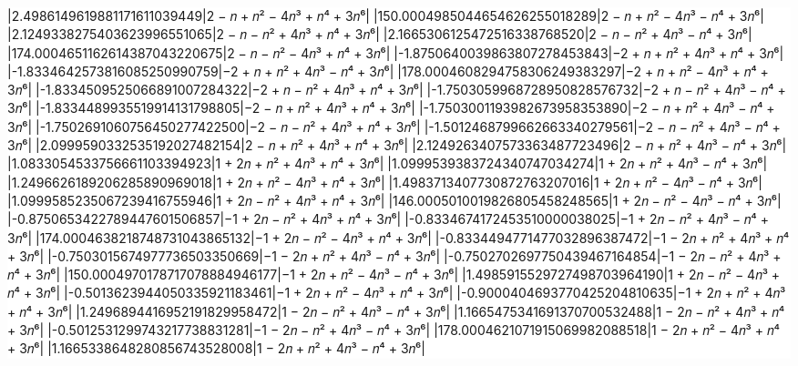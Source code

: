 |2.4986149619881171611039449|2 − 𝑛 + 𝑛² − 4𝑛³ + 𝑛⁴ + 3𝑛⁶|
|150.0004985044654626255018289|2 − 𝑛 + 𝑛² − 4𝑛³ − 𝑛⁴ + 3𝑛⁶|
|2.1249338275403623996551065|2 − 𝑛 − 𝑛² + 4𝑛³ + 𝑛⁴ + 3𝑛⁶|
|2.1665306125472516338768520|2 − 𝑛 − 𝑛² + 4𝑛³ − 𝑛⁴ + 3𝑛⁶|
|174.0004651162614387043220675|2 − 𝑛 − 𝑛² − 4𝑛³ + 𝑛⁴ + 3𝑛⁶|
|-1.8750640039863807278453843|−2 + 𝑛 + 𝑛² + 4𝑛³ + 𝑛⁴ + 3𝑛⁶|
|-1.8334642573816085250990759|−2 + 𝑛 + 𝑛² + 4𝑛³ − 𝑛⁴ + 3𝑛⁶|
|178.0004608294758306249383297|−2 + 𝑛 + 𝑛² − 4𝑛³ + 𝑛⁴ + 3𝑛⁶|
|-1.8334509525066891007284322|−2 + 𝑛 − 𝑛² + 4𝑛³ + 𝑛⁴ + 3𝑛⁶|
|-1.7503059968728950828576732|−2 + 𝑛 − 𝑛² + 4𝑛³ − 𝑛⁴ + 3𝑛⁶|
|-1.8334489935519914131798805|−2 − 𝑛 + 𝑛² + 4𝑛³ + 𝑛⁴ + 3𝑛⁶|
|-1.7503001193982673958353890|−2 − 𝑛 + 𝑛² + 4𝑛³ − 𝑛⁴ + 3𝑛⁶|
|-1.7502691060756450277422500|−2 − 𝑛 − 𝑛² + 4𝑛³ + 𝑛⁴ + 3𝑛⁶|
|-1.5012468799662663340279561|−2 − 𝑛 − 𝑛² + 4𝑛³ − 𝑛⁴ + 3𝑛⁶|
|2.0999590332535192027482154|2 − 𝑛 + 𝑛² + 4𝑛³ + 𝑛⁴ + 3𝑛⁶|
|2.1249263407573363487723496|2 − 𝑛 + 𝑛² + 4𝑛³ − 𝑛⁴ + 3𝑛⁶|
|1.0833054533756661103394923|1 + 2𝑛 + 𝑛² + 4𝑛³ + 𝑛⁴ + 3𝑛⁶|
|1.0999539383724340747034274|1 + 2𝑛 + 𝑛² + 4𝑛³ − 𝑛⁴ + 3𝑛⁶|
|1.2496626189206285890969018|1 + 2𝑛 + 𝑛² − 4𝑛³ + 𝑛⁴ + 3𝑛⁶|
|1.4983713407730872763207016|1 + 2𝑛 + 𝑛² − 4𝑛³ − 𝑛⁴ + 3𝑛⁶|
|1.0999585235067239416755946|1 + 2𝑛 − 𝑛² + 4𝑛³ + 𝑛⁴ + 3𝑛⁶|
|146.0005010019826805458248565|1 + 2𝑛 − 𝑛² − 4𝑛³ − 𝑛⁴ + 3𝑛⁶|
|-0.8750653422789447601506857|−1 + 2𝑛 − 𝑛² + 4𝑛³ + 𝑛⁴ + 3𝑛⁶|
|-0.8334674172453510000038025|−1 + 2𝑛 − 𝑛² + 4𝑛³ − 𝑛⁴ + 3𝑛⁶|
|174.0004638218748731043865132|−1 + 2𝑛 − 𝑛² − 4𝑛³ + 𝑛⁴ + 3𝑛⁶|
|-0.8334494771477032896387472|−1 − 2𝑛 + 𝑛² + 4𝑛³ + 𝑛⁴ + 3𝑛⁶|
|-0.7503015674977736503350669|−1 − 2𝑛 + 𝑛² + 4𝑛³ − 𝑛⁴ + 3𝑛⁶|
|-0.7502702697750439467164854|−1 − 2𝑛 − 𝑛² + 4𝑛³ + 𝑛⁴ + 3𝑛⁶|
|150.0004970178717078884946177|−1 + 2𝑛 + 𝑛² − 4𝑛³ − 𝑛⁴ + 3𝑛⁶|
|1.4985915529727498703964190|1 + 2𝑛 − 𝑛² − 4𝑛³ + 𝑛⁴ + 3𝑛⁶|
|-0.5013623944050335921183461|−1 + 2𝑛 + 𝑛² − 4𝑛³ + 𝑛⁴ + 3𝑛⁶|
|-0.9000404693770425204810635|−1 + 2𝑛 + 𝑛² + 4𝑛³ + 𝑛⁴ + 3𝑛⁶|
|1.2496894416952191829958472|1 − 2𝑛 − 𝑛² + 4𝑛³ − 𝑛⁴ + 3𝑛⁶|
|1.1665475341691370700532488|1 − 2𝑛 − 𝑛² + 4𝑛³ + 𝑛⁴ + 3𝑛⁶|
|-0.5012531299743217738831281|−1 − 2𝑛 − 𝑛² + 4𝑛³ − 𝑛⁴ + 3𝑛⁶|
|178.0004621071915069982088518|1 − 2𝑛 + 𝑛² − 4𝑛³ + 𝑛⁴ + 3𝑛⁶|
|1.1665338648280856743528008|1 − 2𝑛 + 𝑛² + 4𝑛³ − 𝑛⁴ + 3𝑛⁶|